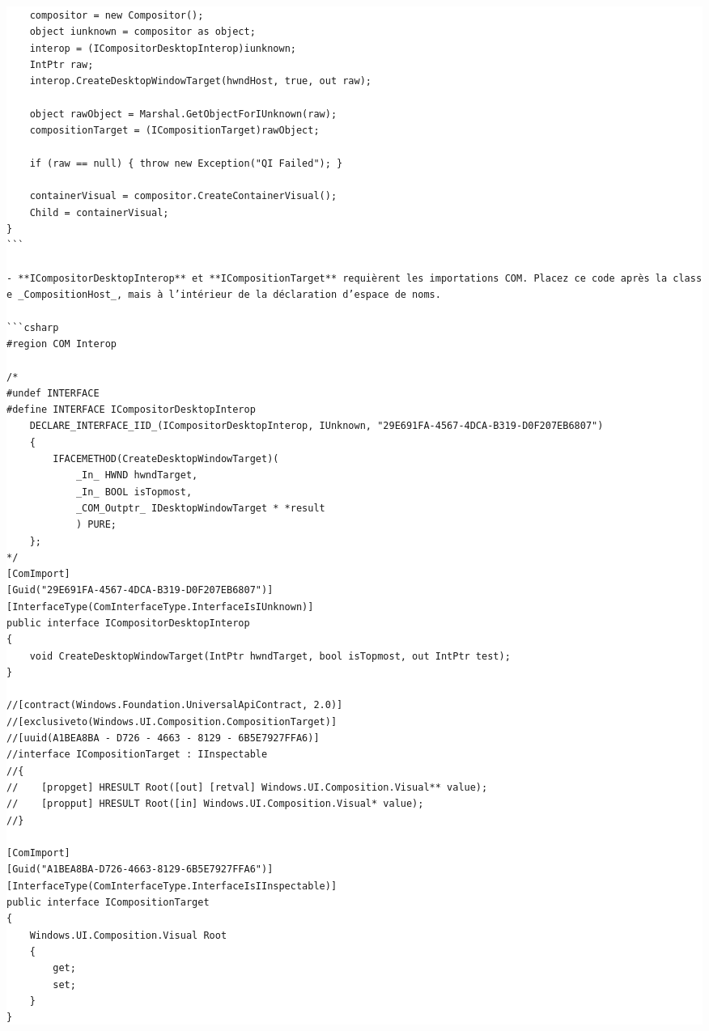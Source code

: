         compositor = new Compositor();
        object iunknown = compositor as object;
        interop = (ICompositorDesktopInterop)iunknown;
        IntPtr raw;
        interop.CreateDesktopWindowTarget(hwndHost, true, out raw);

        object rawObject = Marshal.GetObjectForIUnknown(raw);
        compositionTarget = (ICompositionTarget)rawObject;

        if (raw == null) { throw new Exception("QI Failed"); }

        containerVisual = compositor.CreateContainerVisual();
        Child = containerVisual;
    }
    ```

    - **ICompositorDesktopInterop** et **ICompositionTarget** requièrent les importations COM. Placez ce code après la classe _CompositionHost_, mais à l’intérieur de la déclaration d’espace de noms.

    ```csharp
    #region COM Interop

    /*
    #undef INTERFACE
    #define INTERFACE ICompositorDesktopInterop
        DECLARE_INTERFACE_IID_(ICompositorDesktopInterop, IUnknown, "29E691FA-4567-4DCA-B319-D0F207EB6807")
        {
            IFACEMETHOD(CreateDesktopWindowTarget)(
                _In_ HWND hwndTarget,
                _In_ BOOL isTopmost,
                _COM_Outptr_ IDesktopWindowTarget * *result
                ) PURE;
        };
    */
    [ComImport]
    [Guid("29E691FA-4567-4DCA-B319-D0F207EB6807")]
    [InterfaceType(ComInterfaceType.InterfaceIsIUnknown)]
    public interface ICompositorDesktopInterop
    {
        void CreateDesktopWindowTarget(IntPtr hwndTarget, bool isTopmost, out IntPtr test);
    }

    //[contract(Windows.Foundation.UniversalApiContract, 2.0)]
    //[exclusiveto(Windows.UI.Composition.CompositionTarget)]
    //[uuid(A1BEA8BA - D726 - 4663 - 8129 - 6B5E7927FFA6)]
    //interface ICompositionTarget : IInspectable
    //{
    //    [propget] HRESULT Root([out] [retval] Windows.UI.Composition.Visual** value);
    //    [propput] HRESULT Root([in] Windows.UI.Composition.Visual* value);
    //}

    [ComImport]
    [Guid("A1BEA8BA-D726-4663-8129-6B5E7927FFA6")]
    [InterfaceType(ComInterfaceType.InterfaceIsIInspectable)]
    public interface ICompositionTarget
    {
        Windows.UI.Composition.Visual Root
        {
            get;
            set;
        }
    }
